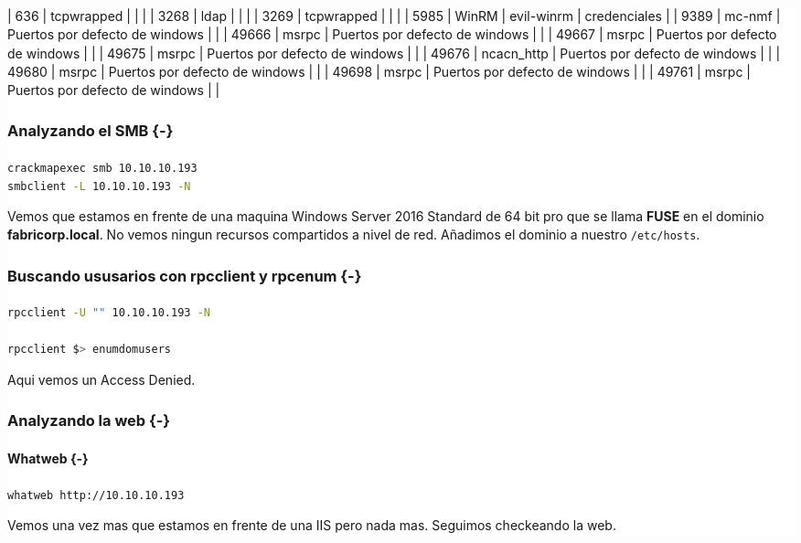 | 636    | tcpwrapped |                                          |                           |
| 3268   | ldap       |                                          |                           |
| 3269   | tcpwrapped |                                          |                           |
| 5985   | WinRM      | evil-winrm                               | credenciales              |
| 9389   | mc-nmf     | Puertos por defecto de windows           |                           |
| 49666  | msrpc      | Puertos por defecto de windows           |                           |
| 49667  | msrpc      | Puertos por defecto de windows           |                           |
| 49675  | msrpc      | Puertos por defecto de windows           |                           |
| 49676  | ncacn_http | Puertos por defecto de windows           |                           |
| 49680  | msrpc      | Puertos por defecto de windows           |                           |
| 49698  | msrpc      | Puertos por defecto de windows           |                           |
| 49761  | msrpc      | Puertos por defecto de windows           |                           |


### Analyzando el SMB {-}

```bash
crackmapexec smb 10.10.10.193
smbclient -L 10.10.10.193 -N
```

Vemos que estamos en frente de una maquina Windows Server 2016 Standard de 64 bit pro que se llama **FUSE** en el dominio **fabricorp.local**.
No vemos ningun recursos compartidos a nivel de red.
Añadimos el dominio a nuestro `/etc/hosts`.

### Buscando ususarios con rpcclient y rpcenum {-}

```bash
rpcclient -U "" 10.10.10.193 -N

rpcclient $> enumdomusers
```

Aqui vemos un Access Denied.

### Analyzando la web {-}

#### Whatweb {-}

```bash
whatweb http://10.10.10.193
```

Vemos una vez mas que estamos en frente de una IIS pero nada mas. Seguimos checkeando la web.


